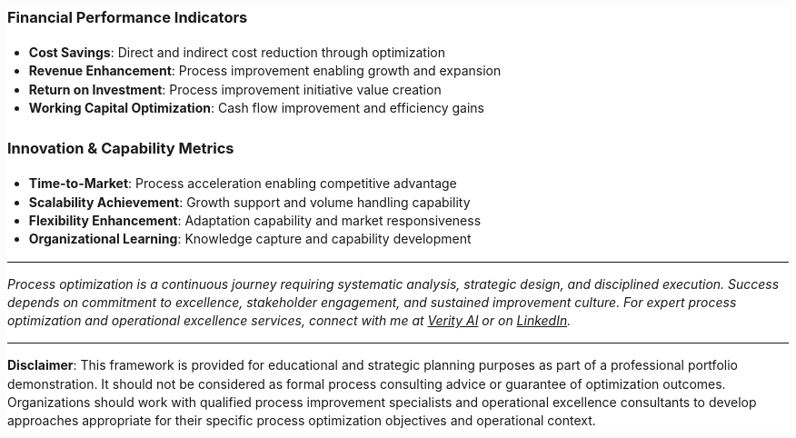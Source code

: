 ### Financial Performance Indicators
- **Cost Savings**: Direct and indirect cost reduction through optimization
- **Revenue Enhancement**: Process improvement enabling growth and expansion
- **Return on Investment**: Process improvement initiative value creation
- **Working Capital Optimization**: Cash flow improvement and efficiency gains

### Innovation & Capability Metrics
- **Time-to-Market**: Process acceleration enabling competitive advantage
- **Scalability Achievement**: Growth support and volume handling capability
- **Flexibility Enhancement**: Adaptation capability and market responsiveness
- **Organizational Learning**: Knowledge capture and capability development

---

*Process optimization is a continuous journey requiring systematic analysis, strategic design, and disciplined execution. Success depends on commitment to excellence, stakeholder engagement, and sustained improvement culture. For expert process optimization and operational excellence services, connect with me at [Verity AI](https://verityai.co) or on [LinkedIn](https://www.linkedin.com/in/sspyrou/).*

---

**Disclaimer**: This framework is provided for educational and strategic planning purposes as part of a professional portfolio demonstration. It should not be considered as formal process consulting advice or guarantee of optimization outcomes. Organizations should work with qualified process improvement specialists and operational excellence consultants to develop approaches appropriate for their specific process optimization objectives and operational context.